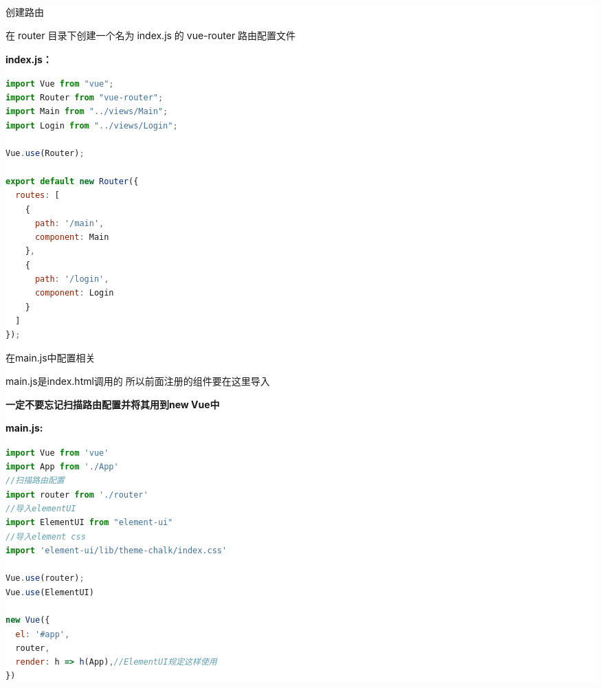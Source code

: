 创建路由

在 router 目录下创建一个名为 index.js 的 vue-router 路由配置文件

**index.js：**

```js
import Vue from "vue";
import Router from "vue-router";
import Main from "../views/Main";
import Login from "../views/Login";

Vue.use(Router);

export default new Router({
  routes: [
    {
      path: '/main',
      component: Main
    },
    {
      path: '/login',
      component: Login
    }
  ]
});
```

在main.js中配置相关

main.js是index.html调用的 所以前面注册的组件要在这里导入

**一定不要忘记扫描路由配置并将其用到new Vue中**

**main.js:**

```js
import Vue from 'vue'
import App from './App'
//扫描路由配置
import router from './router'
//导入elementUI
import ElementUI from "element-ui"
//导入element css
import 'element-ui/lib/theme-chalk/index.css'

Vue.use(router);
Vue.use(ElementUI)

new Vue({
  el: '#app',
  router,
  render: h => h(App),//ElementUI规定这样使用
})
```
